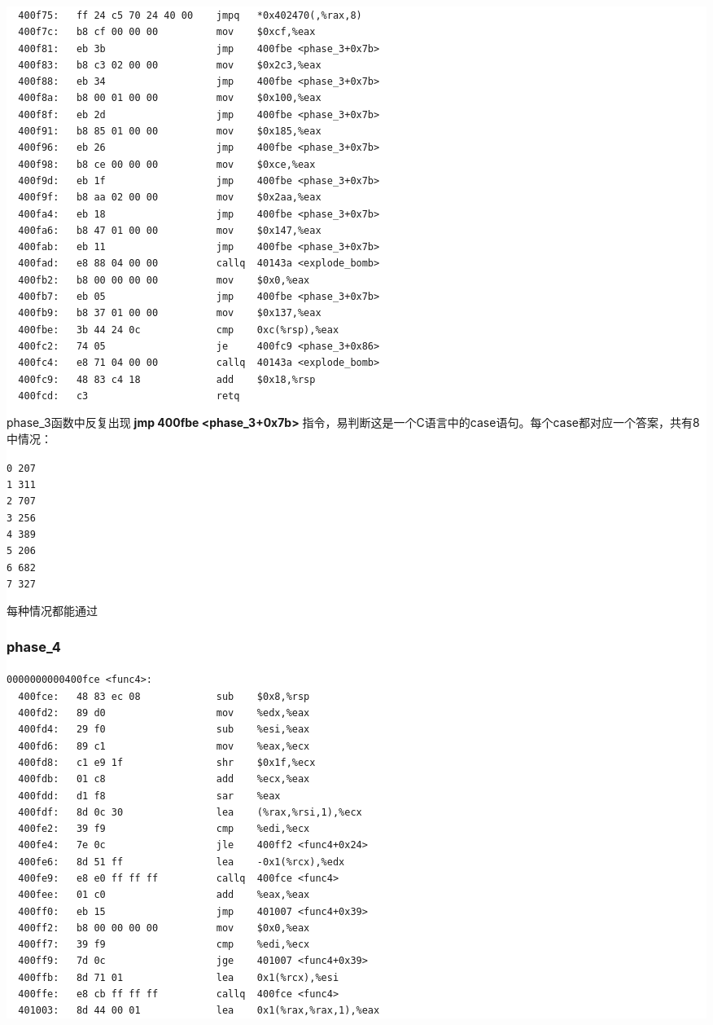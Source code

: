 ```assembly
  400f75:	ff 24 c5 70 24 40 00 	jmpq   *0x402470(,%rax,8)
  400f7c:	b8 cf 00 00 00       	mov    $0xcf,%eax
  400f81:	eb 3b                	jmp    400fbe <phase_3+0x7b>
  400f83:	b8 c3 02 00 00       	mov    $0x2c3,%eax
  400f88:	eb 34                	jmp    400fbe <phase_3+0x7b>
  400f8a:	b8 00 01 00 00       	mov    $0x100,%eax
  400f8f:	eb 2d                	jmp    400fbe <phase_3+0x7b>
  400f91:	b8 85 01 00 00       	mov    $0x185,%eax
  400f96:	eb 26                	jmp    400fbe <phase_3+0x7b>
  400f98:	b8 ce 00 00 00       	mov    $0xce,%eax
  400f9d:	eb 1f                	jmp    400fbe <phase_3+0x7b>
  400f9f:	b8 aa 02 00 00       	mov    $0x2aa,%eax
  400fa4:	eb 18                	jmp    400fbe <phase_3+0x7b>
  400fa6:	b8 47 01 00 00       	mov    $0x147,%eax
  400fab:	eb 11                	jmp    400fbe <phase_3+0x7b>
  400fad:	e8 88 04 00 00       	callq  40143a <explode_bomb>
  400fb2:	b8 00 00 00 00       	mov    $0x0,%eax
  400fb7:	eb 05                	jmp    400fbe <phase_3+0x7b>
  400fb9:	b8 37 01 00 00       	mov    $0x137,%eax
  400fbe:	3b 44 24 0c          	cmp    0xc(%rsp),%eax
  400fc2:	74 05                	je     400fc9 <phase_3+0x86>
  400fc4:	e8 71 04 00 00       	callq  40143a <explode_bomb>
  400fc9:	48 83 c4 18          	add    $0x18,%rsp
  400fcd:	c3                   	retq   
```

phase_3函数中反复出现 **jmp    400fbe <phase_3+0x7b>** 指令，易判断这是一个C语言中的case语句。每个case都对应一个答案，共有8中情况：

```assembly
0 207
1 311
2 707
3 256
4 389
5 206
6 682
7 327
```

每种情况都能通过

### phase_4

```assembly
0000000000400fce <func4>:
  400fce:	48 83 ec 08          	sub    $0x8,%rsp
  400fd2:	89 d0                	mov    %edx,%eax
  400fd4:	29 f0                	sub    %esi,%eax
  400fd6:	89 c1                	mov    %eax,%ecx
  400fd8:	c1 e9 1f             	shr    $0x1f,%ecx
  400fdb:	01 c8                	add    %ecx,%eax
  400fdd:	d1 f8                	sar    %eax
  400fdf:	8d 0c 30             	lea    (%rax,%rsi,1),%ecx
  400fe2:	39 f9                	cmp    %edi,%ecx
  400fe4:	7e 0c                	jle    400ff2 <func4+0x24>
  400fe6:	8d 51 ff             	lea    -0x1(%rcx),%edx
  400fe9:	e8 e0 ff ff ff       	callq  400fce <func4>
  400fee:	01 c0                	add    %eax,%eax
  400ff0:	eb 15                	jmp    401007 <func4+0x39>
  400ff2:	b8 00 00 00 00       	mov    $0x0,%eax
  400ff7:	39 f9                	cmp    %edi,%ecx
  400ff9:	7d 0c                	jge    401007 <func4+0x39>
  400ffb:	8d 71 01             	lea    0x1(%rcx),%esi
  400ffe:	e8 cb ff ff ff       	callq  400fce <func4>
  401003:	8d 44 00 01          	lea    0x1(%rax,%rax,1),%eax
```